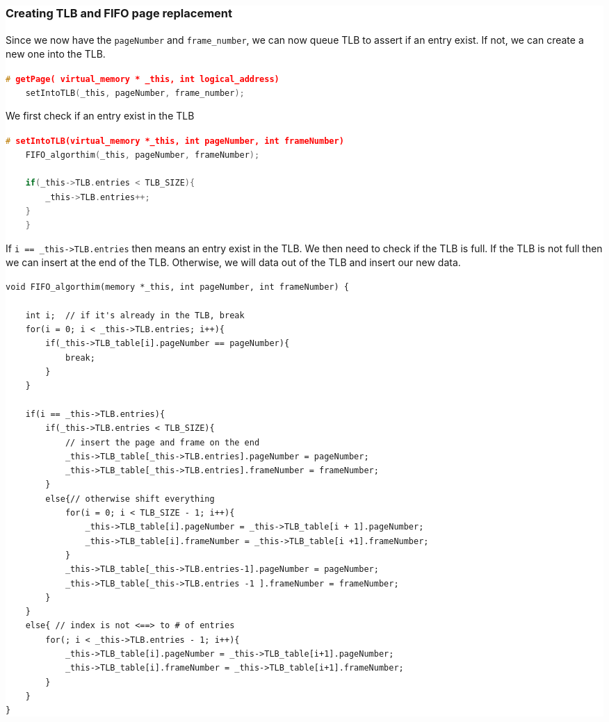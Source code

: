 ### Creating TLB and FIFO page replacement

Since we now have the `pageNumber` and `frame_number`, we can now queue TLB to assert if an entry exist. If not, we can create a new one into the TLB.

```c
# getPage( virtual_memory * _this, int logical_address)
    setIntoTLB(_this, pageNumber, frame_number);
```

We first check if an entry exist in the TLB
```c
# setIntoTLB(virtual_memory *_this, int pageNumber, int frameNumber)
    FIFO_algorthim(_this, pageNumber, frameNumber);

    if(_this->TLB.entries < TLB_SIZE){
        _this->TLB.entries++;
    }
    }
```

If `i == _this->TLB.entries` then means an entry exist in the TLB. We then need to check if the TLB is full. If the TLB is not full then we can insert at the end of the TLB. Otherwise, we will data out of the TLB and insert our new data.

```
void FIFO_algorthim(memory *_this, int pageNumber, int frameNumber) {

    int i;  // if it's already in the TLB, break
    for(i = 0; i < _this->TLB.entries; i++){
        if(_this->TLB_table[i].pageNumber == pageNumber){
            break;
        }
    }

    if(i == _this->TLB.entries){
        if(_this->TLB.entries < TLB_SIZE){
            // insert the page and frame on the end
            _this->TLB_table[_this->TLB.entries].pageNumber = pageNumber;
            _this->TLB_table[_this->TLB.entries].frameNumber = frameNumber;
        }
        else{// otherwise shift everything
            for(i = 0; i < TLB_SIZE - 1; i++){
                _this->TLB_table[i].pageNumber = _this->TLB_table[i + 1].pageNumber;
                _this->TLB_table[i].frameNumber = _this->TLB_table[i +1].frameNumber;
            }
            _this->TLB_table[_this->TLB.entries-1].pageNumber = pageNumber;
            _this->TLB_table[_this->TLB.entries -1 ].frameNumber = frameNumber;
        }
    }
    else{ // index is not <==> to # of entries
        for(; i < _this->TLB.entries - 1; i++){
            _this->TLB_table[i].pageNumber = _this->TLB_table[i+1].pageNumber;
            _this->TLB_table[i].frameNumber = _this->TLB_table[i+1].frameNumber;
        }
    }
}

```
